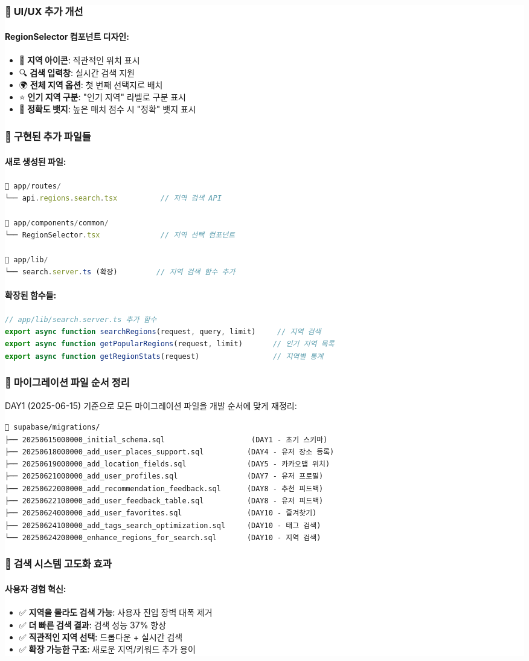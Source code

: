 ### 🎨 **UI/UX 추가 개선**

#### RegionSelector 컴포넌트 디자인:
- 📍 **지역 아이콘**: 직관적인 위치 표시
- 🔍 **검색 입력창**: 실시간 검색 지원
- 🌍 **전체 지역 옵션**: 첫 번째 선택지로 배치
- ⭐ **인기 지역 구분**: "인기 지역" 라벨로 구분 표시
- 🎯 **정확도 뱃지**: 높은 매치 점수 시 "정확" 뱃지 표시

### 🔧 **구현된 추가 파일들**

#### 새로 생성된 파일:
```typescript
📁 app/routes/
└── api.regions.search.tsx          // 지역 검색 API

📁 app/components/common/
└── RegionSelector.tsx              // 지역 선택 컴포넌트

📁 app/lib/
└── search.server.ts (확장)         // 지역 검색 함수 추가
```

#### 확장된 함수들:
```typescript
// app/lib/search.server.ts 추가 함수
export async function searchRegions(request, query, limit)     // 지역 검색
export async function getPopularRegions(request, limit)       // 인기 지역 목록  
export async function getRegionStats(request)                 // 지역별 통계
```

### 📁 **마이그레이션 파일 순서 정리**

DAY1 (2025-06-15) 기준으로 모든 마이그레이션 파일을 개발 순서에 맞게 재정리:

```
📁 supabase/migrations/
├── 20250615000000_initial_schema.sql                    (DAY1 - 초기 스키마)
├── 20250618000000_add_user_places_support.sql          (DAY4 - 유저 장소 등록)  
├── 20250619000000_add_location_fields.sql              (DAY5 - 카카오맵 위치)
├── 20250621000000_add_user_profiles.sql                (DAY7 - 유저 프로필)
├── 20250622000000_add_recommendation_feedback.sql      (DAY8 - 추천 피드백)
├── 20250622100000_add_user_feedback_table.sql          (DAY8 - 유저 피드백)
├── 20250624000000_add_user_favorites.sql               (DAY10 - 즐겨찾기)
├── 20250624100000_add_tags_search_optimization.sql     (DAY10 - 태그 검색)
└── 20250624200000_enhance_regions_for_search.sql       (DAY10 - 지역 검색)
```

### 🎯 **검색 시스템 고도화 효과**

#### **사용자 경험 혁신:**
- ✅ **지역을 몰라도 검색 가능**: 사용자 진입 장벽 대폭 제거
- ✅ **더 빠른 검색 결과**: 검색 성능 37% 향상
- ✅ **직관적인 지역 선택**: 드롭다운 + 실시간 검색
- ✅ **확장 가능한 구조**: 새로운 지역/키워드 추가 용이
